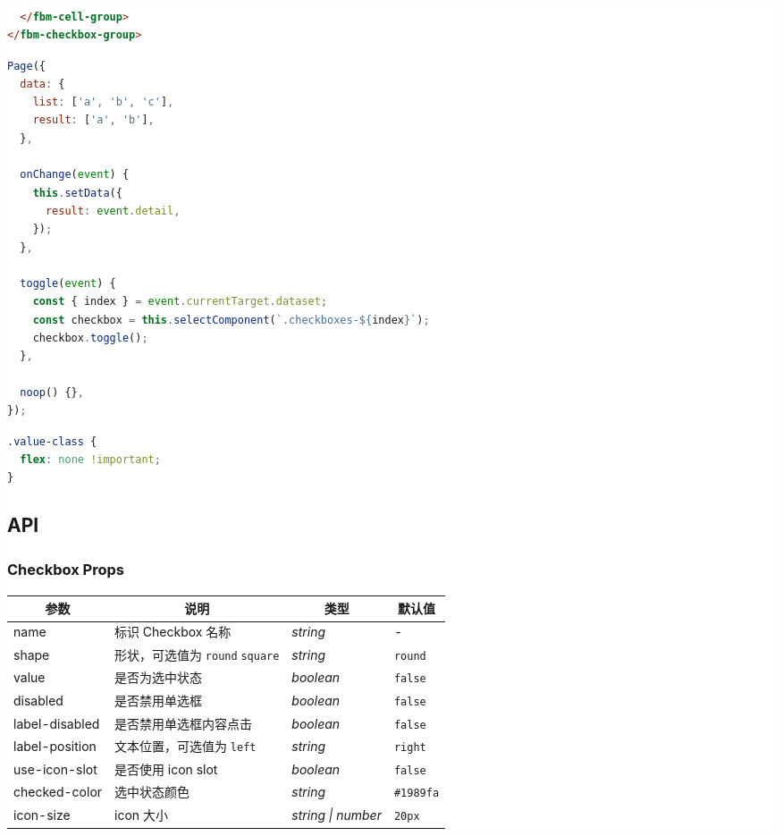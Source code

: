 ```html
  </fbm-cell-group>
</fbm-checkbox-group>
```

```js
Page({
  data: {
    list: ['a', 'b', 'c'],
    result: ['a', 'b'],
  },

  onChange(event) {
    this.setData({
      result: event.detail,
    });
  },

  toggle(event) {
    const { index } = event.currentTarget.dataset;
    const checkbox = this.selectComponent(`.checkboxes-${index}`);
    checkbox.toggle();
  },

  noop() {},
});
```

```css
.value-class {
  flex: none !important;
}
```

## API

### Checkbox Props

| 参数 | 说明 | 类型 | 默认值 |
| --- | --- | --- | --- |
| name | 标识 Checkbox 名称 | _string_ | - |
| shape | 形状，可选值为 `round` `square` | _string_ | `round` |
| value | 是否为选中状态 | _boolean_ | `false` |
| disabled | 是否禁用单选框 | _boolean_ | `false` |
| label-disabled | 是否禁用单选框内容点击 | _boolean_ | `false` |
| label-position | 文本位置，可选值为 `left` | _string_ | `right` |
| use-icon-slot | 是否使用 icon slot | _boolean_ | `false` |
| checked-color | 选中状态颜色 | _string_ | `#1989fa` |
| icon-size | icon 大小 | _string \| number_ | `20px` |

